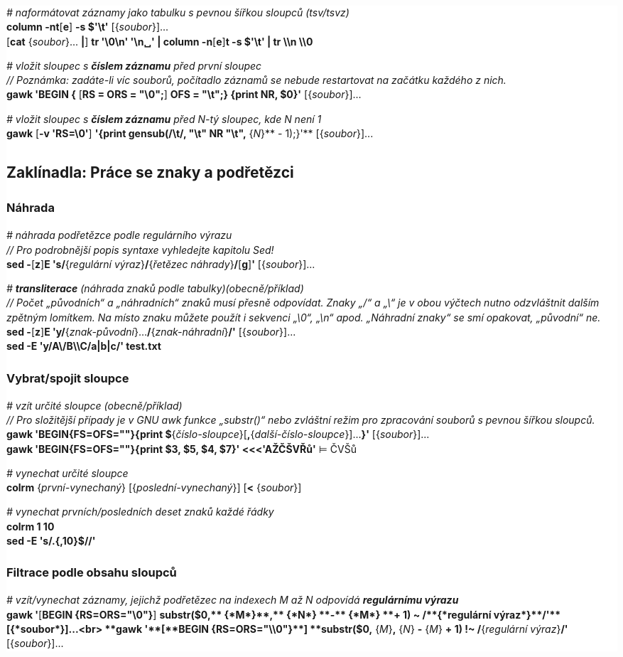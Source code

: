 *# naformátovat záznamy jako tabulku s pevnou šířkou sloupců (tsv/tsvz)*<br>
**column -nt**[**e**] **-s $'\\t'** [{*soubor*}]...<br>
[**cat** {*soubor*}... **\|**] **tr '\\0\\n' '\\n&blank;' \| column -n**[**e**]**t -s $'\\t' \| tr \\\\n \\\\0**

*# vložit sloupec s **číslem záznamu** před první sloupec*<br>
*// Poznámka: zadáte-li víc souborů, počítadlo záznamů se nebude restartovat na začátku každého z nich.*<br>
**gawk 'BEGIN \{** [**RS = ORS = "\\0";**] **OFS = "\\t";} {print NR, $0}'** [{*soubor*}]...


*# vložit sloupec s **číslem záznamu** před N-tý sloupec, kde N není 1*<br>
**gawk** [**-v 'RS=\\0'**] **'{print gensub(/\\t/, "\\t" NR "\\t",** {*N*}** - 1);}'** [{*soubor*}]...


## Zaklínadla: Práce se znaky a podřetězci

### Náhrada

*# náhrada podřetězce podle regulárního výrazu*<br>
*// Pro podrobnější popis syntaxe vyhledejte kapitolu Sed!*<br>
**sed -**[**z**]**E 's/**{*regulární výraz*}**/**{*řetězec náhrady*}**/**[**g**]**'** [{*soubor*}]...

*# **transliterace** (náhrada znaků podle tabulky)(obecně/příklad)*<br>
*// Počet „původních“ a „náhradních“ znaků musí přesně odpovídat. Znaky „/“ a „\\“ je v obou výčtech nutno odzvláštnit dalším zpětným lomítkem. Na místo znaku můžete použít i sekvenci „\\0“, „\\n“ apod. „Náhradní znaky“ se smí opakovat, „původní“ ne.*<br>
**sed -**[**z**]**E 'y/**{*znak-původní*}...**/**{*znak-náhradní*}**/'** [{*soubor*}]...<br>
**sed -E 'y/A\\/B\\\\C/a\|b\|c/' test.txt**

### Vybrat/spojit sloupce

*# vzít určité sloupce (obecně/příklad)*<br>
*// Pro složitější případy je v GNU awk funkce „substr()“ nebo zvláštní režim pro zpracování souborů s pevnou šířkou sloupců.*<br>
**gawk 'BEGIN{FS=OFS=""}{print $**{*číslo-sloupce*}[**,**{*další-číslo-sloupce*}]...**\}'** [{*soubor*}]...<br>
**gawk 'BEGIN{FS=OFS=""}{print $3, $5, $4, $7}' &lt;&lt;&lt;'AŽČŠVŘů'** ⊨ ČVŠů

*# vynechat určité sloupce*<br>
**colrm** {*první-vynechaný*} [{*poslední-vynechaný*}] <nic>[**&lt;** {*soubor*}]

*# vynechat prvních/posledních deset znaků každé řádky*<br>
**colrm 1 10**<br>
**sed -E 's/.{,10}$//'**

### Filtrace podle obsahu sloupců

*# vzít/vynechat záznamy, jejichž podřetězec na indexech M až N odpovídá **regulárnímu výrazu***<br>
**gawk '**[**BEGIN {RS=ORS="\\0"}**] **substr($0,** {*M*}**,** {*N*} **-** {*M*} **+ 1) ~ /**{*regulární výraz*}**/'** [{*soubor*}]...<br>
**gawk '**[**BEGIN {RS=ORS="\\0"}**] **substr($0,** {*M*}**,** {*N*} **-** {*M*} **+ 1) !~ /**{*regulární výraz*}**/'** [{*soubor*}]...
